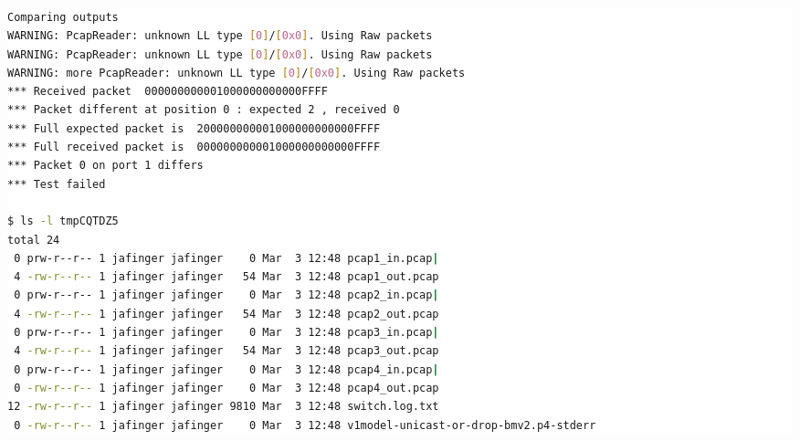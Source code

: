 ```bash
Comparing outputs
WARNING: PcapReader: unknown LL type [0]/[0x0]. Using Raw packets
WARNING: PcapReader: unknown LL type [0]/[0x0]. Using Raw packets
WARNING: more PcapReader: unknown LL type [0]/[0x0]. Using Raw packets
*** Received packet  000000000001000000000000FFFF
*** Packet different at position 0 : expected 2 , received 0
*** Full expected packet is  200000000001000000000000FFFF
*** Full received packet is  000000000001000000000000FFFF
*** Packet 0 on port 1 differs
*** Test failed

$ ls -l tmpCQTDZ5
total 24
 0 prw-r--r-- 1 jafinger jafinger    0 Mar  3 12:48 pcap1_in.pcap|
 4 -rw-r--r-- 1 jafinger jafinger   54 Mar  3 12:48 pcap1_out.pcap
 0 prw-r--r-- 1 jafinger jafinger    0 Mar  3 12:48 pcap2_in.pcap|
 4 -rw-r--r-- 1 jafinger jafinger   54 Mar  3 12:48 pcap2_out.pcap
 0 prw-r--r-- 1 jafinger jafinger    0 Mar  3 12:48 pcap3_in.pcap|
 4 -rw-r--r-- 1 jafinger jafinger   54 Mar  3 12:48 pcap3_out.pcap
 0 prw-r--r-- 1 jafinger jafinger    0 Mar  3 12:48 pcap4_in.pcap|
 0 -rw-r--r-- 1 jafinger jafinger    0 Mar  3 12:48 pcap4_out.pcap
12 -rw-r--r-- 1 jafinger jafinger 9810 Mar  3 12:48 switch.log.txt
 0 -rw-r--r-- 1 jafinger jafinger    0 Mar  3 12:48 v1model-unicast-or-drop-bmv2.p4-stderr
```
